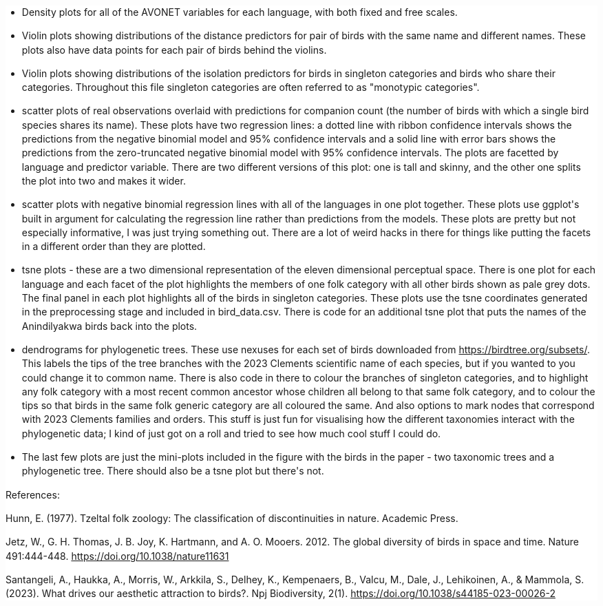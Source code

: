 -   Density plots for all of the AVONET variables for each language, with both fixed and free scales.

-   Violin plots showing distributions of the distance predictors for pair of birds with the same name and different names. These plots also have data points for each pair of birds behind the violins.

-   Violin plots showing distributions of the isolation predictors for birds in singleton categories and birds who share their categories. Throughout this file singleton categories are often referred to as "monotypic categories".

-   scatter plots of real observations overlaid with predictions for companion count (the number of birds with which a single bird species shares its name). These plots have two regression lines: a dotted line with ribbon confidence intervals shows the predictions from the negative binomial model and 95% confidence intervals and a solid line with error bars shows the predictions from the zero-truncated negative binomial model with 95% confidence intervals. The plots are facetted by language and predictor variable. There are two different versions of this plot: one is tall and skinny, and the other one splits the plot into two and makes it wider.

-   scatter plots with negative binomial regression lines with all of the languages in one plot together. These plots use ggplot's built in argument for calculating the regression line rather than predictions from the models. These plots are pretty but not especially informative, I was just trying something out. There are a lot of weird hacks in there for things like putting the facets in a different order than they are plotted.

-   tsne plots - these are a two dimensional representation of the eleven dimensional perceptual space. There is one plot for each language and each facet of the plot highlights the members of one folk category with all other birds shown as pale grey dots. The final panel in each plot highlights all of the birds in singleton categories. These plots use the tsne coordinates generated in the preprocessing stage and included in bird_data.csv. There is code for an additional tsne plot that puts the names of the Anindilyakwa birds back into the plots.

-   dendrograms for phylogenetic trees. These use nexuses for each set of birds downloaded from <https://birdtree.org/subsets/>. This labels the tips of the tree branches with the 2023 Clements scientific name of each species, but if you wanted to you could change it to common name. There is also code in there to colour the branches of singleton categories, and to highlight any folk category with a most recent common ancestor whose children all belong to that same folk category, and to colour the tips so that birds in the same folk generic category are all coloured the same. And also options to mark nodes that correspond with 2023 Clements families and orders. This stuff is just fun for visualising how the different taxonomies interact with the phylogenetic data; I kind of just got on a roll and tried to see how much cool stuff I could do. 

-   The last few plots are just the mini-plots included in the figure with the birds in the paper - two taxonomic trees and a phylogenetic tree. There should also be a tsne plot but there's not.

References:

Hunn, E. (1977). Tzeltal folk zoology: The classification of discontinuities in nature. Academic Press.

Jetz, W., G. H. Thomas, J. B. Joy, K. Hartmann, and A. O. Mooers. 2012. The global diversity of birds in space and time. Nature 491:444-448. <https://doi.org/10.1038/nature11631>

Santangeli, A., Haukka, A., Morris, W., Arkkila, S., Delhey, K., Kempenaers, B., Valcu, M., Dale, J., Lehikoinen, A., & Mammola, S. (2023). What drives our aesthetic attraction to birds?. Npj Biodiversity, 2(1). <https://doi.org/10.1038/s44185-023-00026-2>

